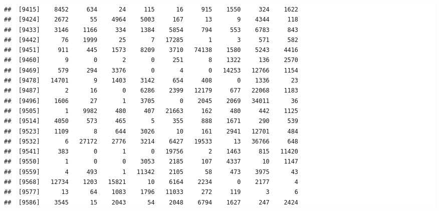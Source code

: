     ##  [9415]    8452     634      24     115      16     915    1550     324    1622
    ##  [9424]    2672      55    4964    5003     167      13       9    4344     118
    ##  [9433]    3146    1166     334    1384    5854     794     553    6783     843
    ##  [9442]      76    1999      25       7   17285       1       3     571     582
    ##  [9451]     911     445    1573    8209    3710   74138    1580    5243    4416
    ##  [9460]       9       0       2       0     251       8    1322     136    2570
    ##  [9469]     579     294    3376       0       4       0   14253   12766    1154
    ##  [9478]   14701       9    1403    3142     654     408       0    1336      23
    ##  [9487]       2      16       0    6286    2399   12179     677   22068    1183
    ##  [9496]    1606      27       1    3705       0    2045    2069   34011      36
    ##  [9505]       1    9982     480     407   21663     162     480     442    1125
    ##  [9514]    4050     573     465       5     355     888    1671     290     539
    ##  [9523]    1109       8     644    3026      10     161    2941   12701     484
    ##  [9532]       6   27172    2776    3214    6427   19533      13   36766     648
    ##  [9541]     383       0       1       0   19756       2    1463     815   11420
    ##  [9550]       1       0       0    3053    2185     107    4337      10    1147
    ##  [9559]       4     493       1   11342    2105      58     473    3975      43
    ##  [9568]   12734    1203   15821      10    6164    2234       0    2177       4
    ##  [9577]      13      64    1083    1796   11033     272     119       3       6
    ##  [9586]    3545      15    2043      54    2048    6794    1627     247    2424
